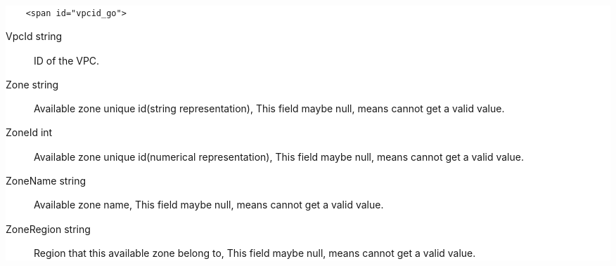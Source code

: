         <span id="vpcid_go">
<a data-swiftype-name="resource-property" data-swiftype-type="text" href="#vpcid_go" style="color: inherit; text-decoration: inherit;">Vpc<wbr>Id</a>
</span>
        <span class="property-indicator"></span>
        <span class="property-type">string</span>
    </dt>
    <dd><p>ID of the VPC.</p>
</dd><dt class="property-required"
            title="Required">
        <span id="zone_go">
<a data-swiftype-name="resource-property" data-swiftype-type="text" href="#zone_go" style="color: inherit; text-decoration: inherit;">Zone</a>
</span>
        <span class="property-indicator"></span>
        <span class="property-type">string</span>
    </dt>
    <dd><p>Available zone unique id(string representation), This field maybe null, means cannot get a valid value.</p>
</dd><dt class="property-required"
            title="Required">
        <span id="zoneid_go">
<a data-swiftype-name="resource-property" data-swiftype-type="text" href="#zoneid_go" style="color: inherit; text-decoration: inherit;">Zone<wbr>Id</a>
</span>
        <span class="property-indicator"></span>
        <span class="property-type">int</span>
    </dt>
    <dd><p>Available zone unique id(numerical representation), This field maybe null, means cannot get a valid value.</p>
</dd><dt class="property-required"
            title="Required">
        <span id="zonename_go">
<a data-swiftype-name="resource-property" data-swiftype-type="text" href="#zonename_go" style="color: inherit; text-decoration: inherit;">Zone<wbr>Name</a>
</span>
        <span class="property-indicator"></span>
        <span class="property-type">string</span>
    </dt>
    <dd><p>Available zone name, This field maybe null, means cannot get a valid value.</p>
</dd><dt class="property-required"
            title="Required">
        <span id="zoneregion_go">
<a data-swiftype-name="resource-property" data-swiftype-type="text" href="#zoneregion_go" style="color: inherit; text-decoration: inherit;">Zone<wbr>Region</a>
</span>
        <span class="property-indicator"></span>
        <span class="property-type">string</span>
    </dt>
    <dd><p>Region that this available zone belong to, This field maybe null, means cannot get a valid value.</p>
</dd></dl>
</pulumi-choosable>
</div>
